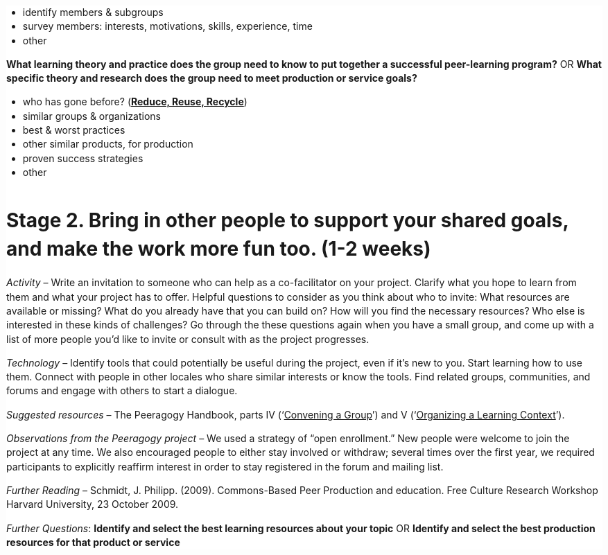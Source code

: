 - identify members & subgroups
- survey members: interests, motivations, skills, experience, time
- other

**What learning theory and practice does the group need to know to put together a successful peer-learning program?** 
OR
**What specific theory and research does the group need to meet production or service goals?**

- who has gone before? ([**Reduce, Reuse, Recycle**](http://peeragogy.github.io/practice.html))
- similar groups & organizations
- best & worst practices
- other similar products, for production
- proven success strategies
- other

# Stage 2. Bring in other people to support your shared goals, and make the work more fun too. (1-2 weeks)

*Activity* – Write an invitation to someone who can help as a
co-facilitator on your project. Clarify what you hope to learn from them
and what your project has to offer. Helpful questions to consider as you
think about who to invite: What resources are available or missing? What
do you already have that you can build on? How will you find the
necessary resources? Who else is interested in these kinds of
challenges? Go through the these questions again when you have a small
group, and come up with a list of more people you’d like to invite or
consult with as the project progresses.

*Technology* – Identify tools that could potentially be useful during
the project, even if it’s new to you. Start learning how to use them.
Connect with people in other locales who share similar interests or know
the tools. Find related groups, communities, and forums and engage with others to start a dialogue.

*Suggested resources* – The Peeragogy Handbook, parts IV (‘[Convening a
Group](http://peeragogy.org/convening-a-group/)’) and V (‘[Organizing a
Learning
Context](http://peeragogy.org/organizing-a-learning-context/)’).

*Observations from the Peeragogy project* – We used a strategy of “open
enrollment.” New people were welcome to join the project at any time. We
also encouraged people to either stay involved or withdraw; several
times over the first year, we required participants to explicitly
reaffirm interest in order to stay registered in the forum and mailing
list.

*Further Reading* – Schmidt, J. Philipp. (2009). Commons-Based Peer
Production and education. Free Culture Research Workshop Harvard
University, 23 October 2009.

*Further Questions*: **Identify and select the best learning resources about your topic** 
OR
**Identify and select the best production resources for that product or service**
